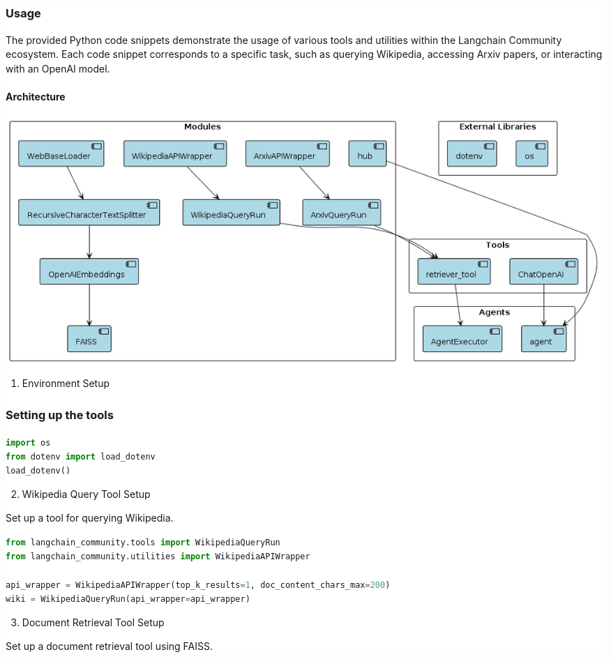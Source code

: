 ### Usage

The provided Python code snippets demonstrate the usage of various tools and utilities within the Langchain Community ecosystem. Each code snippet corresponds to a specific task, such as querying Wikipedia, accessing Arxiv papers, or interacting with an OpenAI model.

#### Architecture
![alt text](images/image-architecture.png)

1. Environment Setup

### Setting up the tools

```Python
import os
from dotenv import load_dotenv
load_dotenv()

```

2. Wikipedia Query Tool Setup

Set up a tool for querying Wikipedia.

```Python
from langchain_community.tools import WikipediaQueryRun
from langchain_community.utilities import WikipediaAPIWrapper

api_wrapper = WikipediaAPIWrapper(top_k_results=1, doc_content_chars_max=200)
wiki = WikipediaQueryRun(api_wrapper=api_wrapper)

```

3. Document Retrieval Tool Setup

Set up a document retrieval tool using FAISS.
